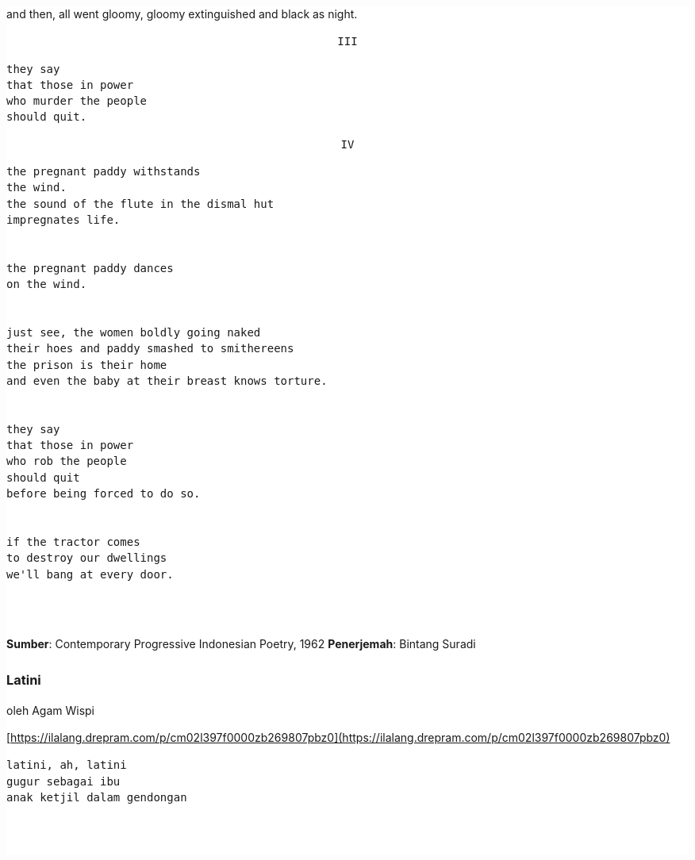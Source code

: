 and then, all went gloomy,
gloomy
extinguished
and black
as night.
</pre>
<pre align="center">III</pre>
<pre>
they say
that those in power
who murder the people
should quit.
</pre>
<pre align="center">IV</pre>
<pre>
the pregnant paddy withstands
the wind.
the sound of the flute in the dismal hut
impregnates life.


the pregnant paddy dances
on the wind.


just see, the women boldly going naked
their hoes and paddy smashed to smithereens
the prison is their home
and even the baby at their breast knows torture.


they say
that those in power
who rob the people
should quit
before being forced to do so.


if the tractor comes
to destroy our dwellings
we'll bang at every door.
</pre>
<br/><br/>

**Sumber**: Contemporary Progressive Indonesian Poetry, 1962
**Penerjemah**: Bintang Suradi

### Latini

oleh Agam Wispi

[https://ilalang.drepram.com/p/cm02l397f0000zb269807pbz0](https://ilalang.drepram.com/p/cm02l397f0000zb269807pbz0)

<pre>
latini, ah, latini
gugur sebagai ibu
anak ketjil dalam gendongan
